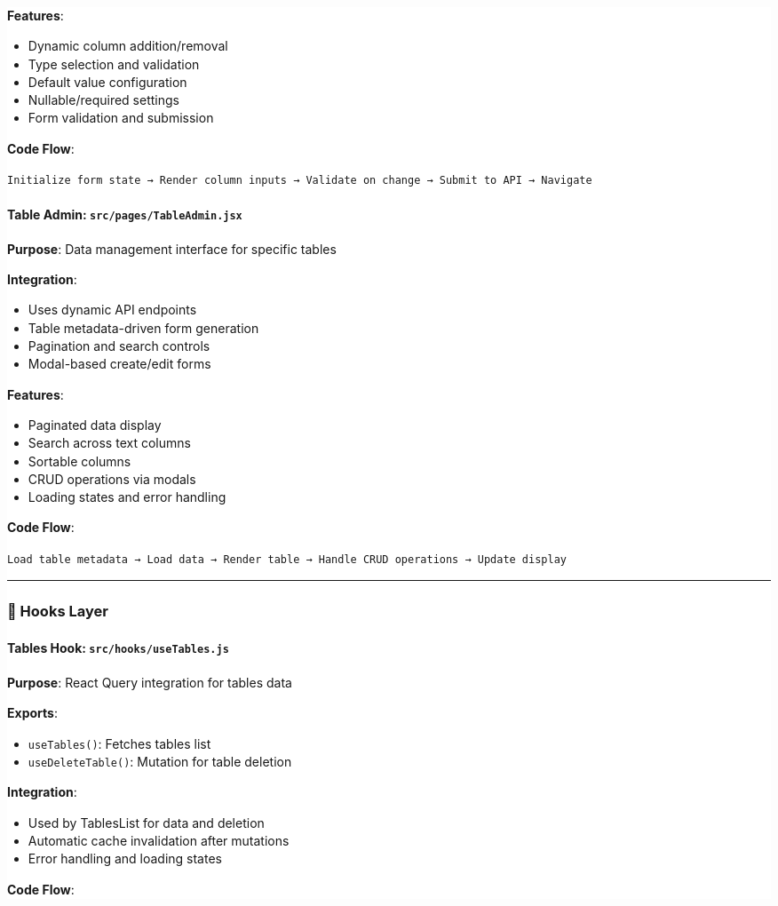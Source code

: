 **Features**:

- Dynamic column addition/removal
- Type selection and validation
- Default value configuration
- Nullable/required settings
- Form validation and submission

**Code Flow**:

```javascript
Initialize form state → Render column inputs → Validate on change → Submit to API → Navigate
```

#### Table Admin: `src/pages/TableAdmin.jsx`

**Purpose**: Data management interface for specific tables

**Integration**:

- Uses dynamic API endpoints
- Table metadata-driven form generation
- Pagination and search controls
- Modal-based create/edit forms

**Features**:

- Paginated data display
- Search across text columns
- Sortable columns
- CRUD operations via modals
- Loading states and error handling

**Code Flow**:

```javascript
Load table metadata → Load data → Render table → Handle CRUD operations → Update display
```

---

### 🎣 Hooks Layer

#### Tables Hook: `src/hooks/useTables.js`

**Purpose**: React Query integration for tables data

**Exports**:

- `useTables()`: Fetches tables list
- `useDeleteTable()`: Mutation for table deletion

**Integration**:

- Used by TablesList for data and deletion
- Automatic cache invalidation after mutations
- Error handling and loading states

**Code Flow**:
